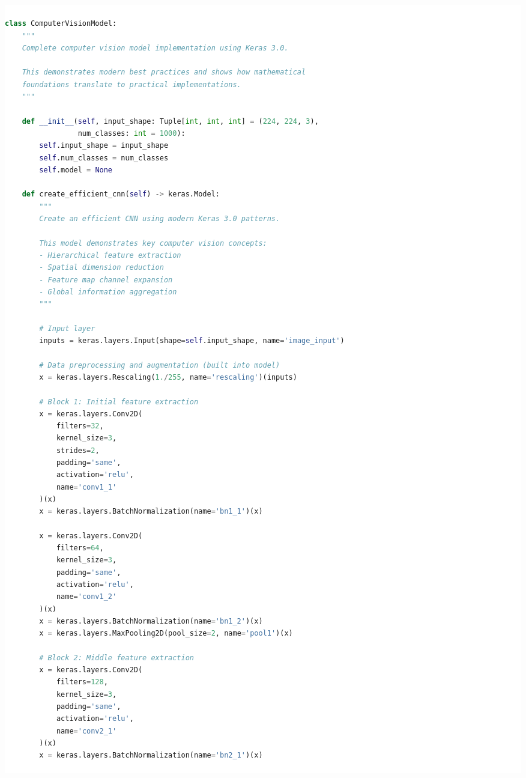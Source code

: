 ```python

class ComputerVisionModel:
    """
    Complete computer vision model implementation using Keras 3.0.
    
    This demonstrates modern best practices and shows how mathematical
    foundations translate to practical implementations.
    """
    
    def __init__(self, input_shape: Tuple[int, int, int] = (224, 224, 3),
                 num_classes: int = 1000):
        self.input_shape = input_shape
        self.num_classes = num_classes
        self.model = None
    
    def create_efficient_cnn(self) -> keras.Model:
        """
        Create an efficient CNN using modern Keras 3.0 patterns.
        
        This model demonstrates key computer vision concepts:
        - Hierarchical feature extraction
        - Spatial dimension reduction
        - Feature map channel expansion
        - Global information aggregation
        """
        
        # Input layer
        inputs = keras.layers.Input(shape=self.input_shape, name='image_input')
        
        # Data preprocessing and augmentation (built into model)
        x = keras.layers.Rescaling(1./255, name='rescaling')(inputs)
        
        # Block 1: Initial feature extraction
        x = keras.layers.Conv2D(
            filters=32, 
            kernel_size=3, 
            strides=2, 
            padding='same',
            activation='relu',
            name='conv1_1'
        )(x)
        x = keras.layers.BatchNormalization(name='bn1_1')(x)
        
        x = keras.layers.Conv2D(
            filters=64, 
            kernel_size=3, 
            padding='same',
            activation='relu',
            name='conv1_2'
        )(x)
        x = keras.layers.BatchNormalization(name='bn1_2')(x)
        x = keras.layers.MaxPooling2D(pool_size=2, name='pool1')(x)
        
        # Block 2: Middle feature extraction
        x = keras.layers.Conv2D(
            filters=128, 
            kernel_size=3, 
            padding='same',
            activation='relu',
            name='conv2_1'
        )(x)
        x = keras.layers.BatchNormalization(name='bn2_1')(x)
        
```